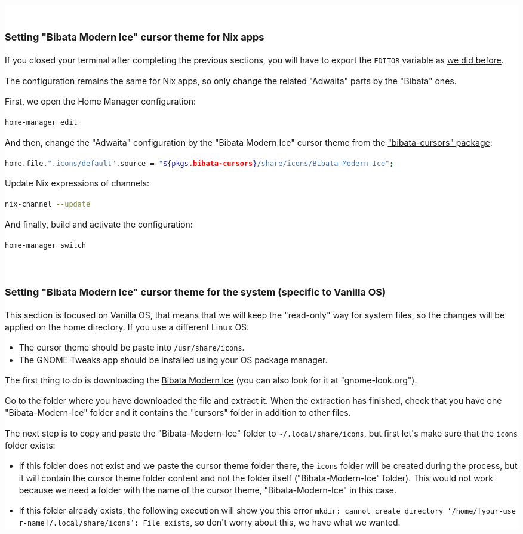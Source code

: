 <br />

### Setting "Bibata Modern Ice" cursor theme for Nix apps

If you closed your terminal after completing the previous sections, you will have to export the `EDITOR` variable as [we did before](#setting-a-cursor-theme-for-nix-apps).

The configuration remains the same for Nix apps, so only change the related "Adwaita" parts by the "Bibata" ones.

First, we open the Home Manager configuration:
```bash
home-manager edit
```

And then, change the "Adwaita" configuration by the "Bibata Modern Ice" cursor theme from the ["bibata-cursors" package](https://search.nixos.org/packages?channel=23.05&show=bibata-cursors&from=0&size=50&sort=relevance&type=packages&query=bibata):
```bash
home.file.".icons/default".source = "${pkgs.bibata-cursors}/share/icons/Bibata-Modern-Ice";
```

Update Nix expressions of channels:
```bash
nix-channel --update
```

And finally, build and activate the configuration:
```bash
home-manager switch
```

<br />

### Setting "Bibata Modern Ice" cursor theme for the system (specific to Vanilla OS)

This section is focused on Vanilla OS, that means that we will keep the "read-only" way for system files, so the changes will be applied on the home directory. If you use a different Linux OS:
- The cursor theme should be paste into `/usr/share/icons`.
- The GNOME Tweaks app should be installed using your OS package manager.

The first thing to do is downloading the [Bibata Modern Ice](https://github.com/ful1e5/Bibata_Cursor/releases/download/v2.0.3/Bibata-Modern-Ice.tar.gz) (you can also look for it at "gnome-look.org").

Go to the folder where you have downloaded the file and extract it. When the extraction has finished, check that you have one "Bibata-Modern-Ice" folder and it contains the "cursors" folder in addition to other files.

The next step is to copy and paste the "Bibata-Modern-Ice" folder to `~/.local/share/icons`, but first let's make sure that the `icons` folder exists:

- If this folder does not exist and we paste the cursor theme folder there, the `icons` folder will be created during the process, but it will contain the cursor theme folder content and not the folder itself ("Bibata-Modern-Ice" folder). This would not work because we need a folder with the name of the cursor theme, "Bibata-Modern-Ice" in this case.

- If this folder already exists, the following execution will show you this error `mkdir: cannot create directory ‘/home/[your-user-name]/.local/share/icons’: File exists`, so don't worry about this, we have what we wanted.
